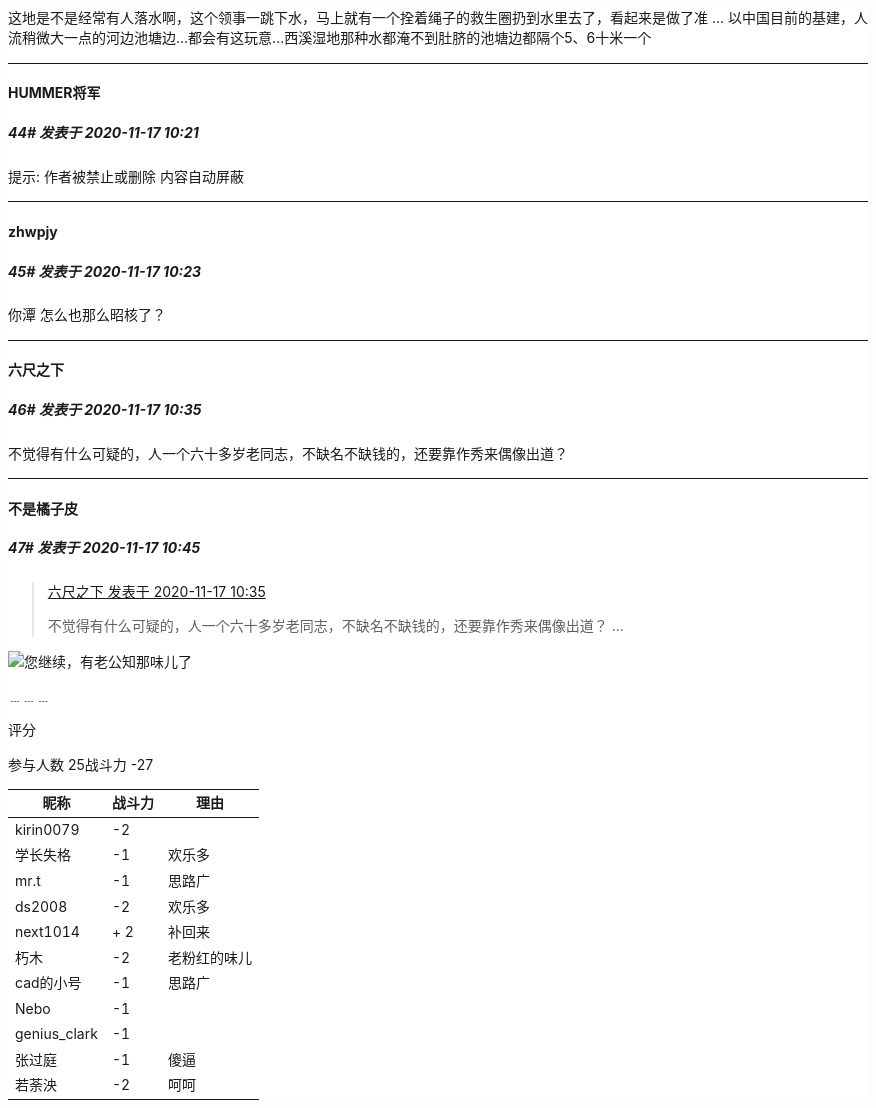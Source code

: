 这地是不是经常有人落水啊，这个领事一跳下水，马上就有一个拴着绳子的救生圈扔到水里去了，看起来是做了准 ...</blockquote>
以中国目前的基建，人流稍微大一点的河边池塘边...都会有这玩意...西溪湿地那种水都淹不到肚脐的池塘边都隔个5、6十米一个


-----

####  HUMMER将军  
##### 44#       发表于 2020-11-17 10:21

提示: 作者被禁止或删除 内容自动屏蔽


-----

####  zhwpjy  
##### 45#       发表于 2020-11-17 10:23


你潭 怎么也那么昭核了？


-----

####  六尺之下  
##### 46#       发表于 2020-11-17 10:35


不觉得有什么可疑的，人一个六十多岁老同志，不缺名不缺钱的，还要靠作秀来偶像出道？


-----

####  不是橘子皮  
##### 47#       发表于 2020-11-17 10:45


<blockquote><a href="httphttps://bbs.saraba1st.com/2b/forum.php?mod=redirect&amp;goto=findpost&amp;pid=49419425&amp;ptid=1972658" target="_blank">六尺之下 发表于 2020-11-17 10:35</a>

不觉得有什么可疑的，人一个六十多岁老同志，不缺名不缺钱的，还要靠作秀来偶像出道？ ...</blockquote>
<img src="https://static.saraba1st.com/image/smiley/animal2017/009.png" referrerpolicy="no-referrer">您继续，有老公知那味儿了


﹍﹍﹍

评分


 参与人数 25战斗力 -27

|昵称|战斗力|理由|
|----|---|---|
| kirin0079|-2||
| 学长失格|-1|欢乐多|
| mr.t|-1|思路广|
| ds2008|-2|欢乐多|
| next1014| + 2|补回来|
| 朽木|-2|老粉红的味儿|
| cad的小号|-1|思路广|
| Nebo|-1||
| genius_clark|-1||
| 张过庭|-1|傻逼|
| 若荼泱|-2|呵呵|